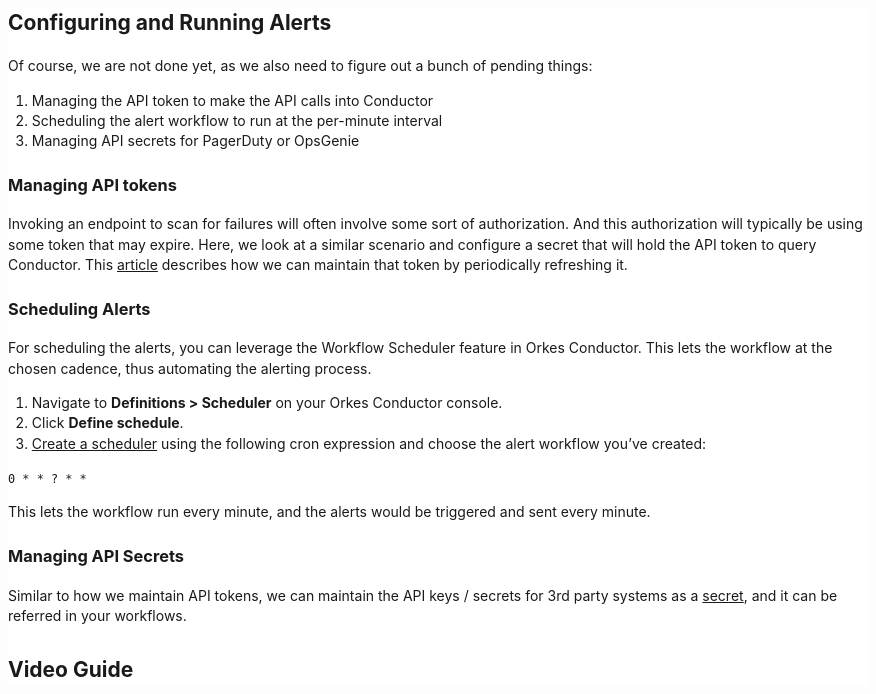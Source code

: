 ## Configuring and Running Alerts

Of course, we are not done yet, as we also need to figure out a bunch of pending things:

1. Managing the API token to make the API calls into Conductor
2. Scheduling the alert workflow to run at the per-minute interval
3. Managing API secrets for PagerDuty or OpsGenie

### Managing API tokens

Invoking an endpoint to scan for failures will often involve some sort of authorization. And this authorization will
typically be using some token that may expire. Here, we look at a similar scenario and configure a secret that will hold
the API token to query Conductor. This [article](/content/templates/examples/rotating-secrets-that-expire) describes how
we can maintain that token by periodically refreshing it.

### Scheduling Alerts

For scheduling the alerts, you can leverage the Workflow Scheduler feature in Orkes Conductor. This lets the workflow at
the chosen cadence, thus automating the alerting process.

1. Navigate to **Definitions > Scheduler** on your Orkes Conductor console.
2. Click **Define schedule**.
3. [Create a scheduler](/content/developer-guides/scheduling-workflows#creating-schedule) using the following cron
   expression and choose the alert workflow you’ve created:

```
0 * * ? * *
```

This lets the workflow run every minute, and the alerts would be triggered and sent every minute.

### Managing API Secrets

Similar to how we maintain API tokens, we can maintain the API keys / secrets for 3rd party systems as a [secret](/content/developer-guides/secrets-in-conductor), and it can be referred in your workflows.

## Video Guide

<center>
<iframe width="560" height="315" src="https://www.youtube.com/embed/bg3c14gMkQ8?si=P8WlVXLAkqM445lw" title="YouTube video player" frameborder="0" allow="accelerometer; autoplay; clipboard-write; encrypted-media; gyroscope; picture-in-picture; web-share" allowfullscreen="allowfullscreen"
mozallowfullscreen="mozallowfullscreen"
msallowfullscreen="msallowfullscreen"
oallowfullscreen="oallowfullscreen"
webkitallowfullscreen="webkitallowfullscreen"></iframe>
</center>